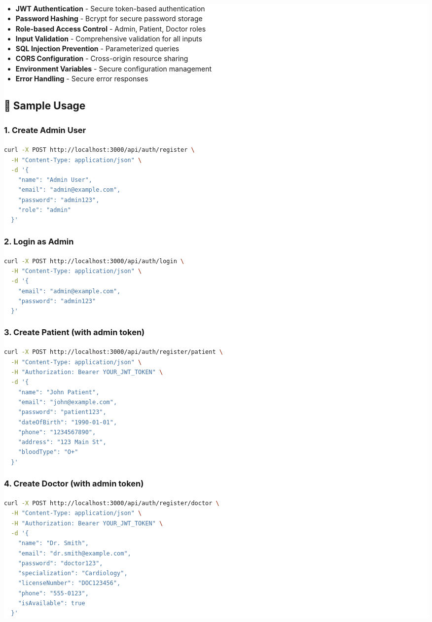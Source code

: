 - **JWT Authentication** - Secure token-based authentication
- **Password Hashing** - Bcrypt for secure password storage
- **Role-based Access Control** - Admin, Patient, Doctor roles
- **Input Validation** - Comprehensive validation for all inputs
- **SQL Injection Prevention** - Parameterized queries
- **CORS Configuration** - Cross-origin resource sharing
- **Environment Variables** - Secure configuration management
- **Error Handling** - Secure error responses

## 📝 Sample Usage

### 1. Create Admin User
```bash
curl -X POST http://localhost:3000/api/auth/register \
  -H "Content-Type: application/json" \
  -d '{
    "name": "Admin User",
    "email": "admin@example.com",
    "password": "admin123",
    "role": "admin"
  }'
```

### 2. Login as Admin
```bash
curl -X POST http://localhost:3000/api/auth/login \
  -H "Content-Type: application/json" \
  -d '{
    "email": "admin@example.com",
    "password": "admin123"
  }'
```

### 3. Create Patient (with admin token)
```bash
curl -X POST http://localhost:3000/api/auth/register/patient \
  -H "Content-Type: application/json" \
  -H "Authorization: Bearer YOUR_JWT_TOKEN" \
  -d '{
    "name": "John Patient",
    "email": "john@example.com",
    "password": "patient123",
    "dateOfBirth": "1990-01-01",
    "phone": "1234567890",
    "address": "123 Main St",
    "bloodType": "O+"
  }'
```

### 4. Create Doctor (with admin token)
```bash
curl -X POST http://localhost:3000/api/auth/register/doctor \
  -H "Content-Type: application/json" \
  -H "Authorization: Bearer YOUR_JWT_TOKEN" \
  -d '{
    "name": "Dr. Smith",
    "email": "dr.smith@example.com",
    "password": "doctor123",
    "specialization": "Cardiology",
    "licenseNumber": "DOC123456",
    "phone": "555-0123",
    "isAvailable": true
  }'
```